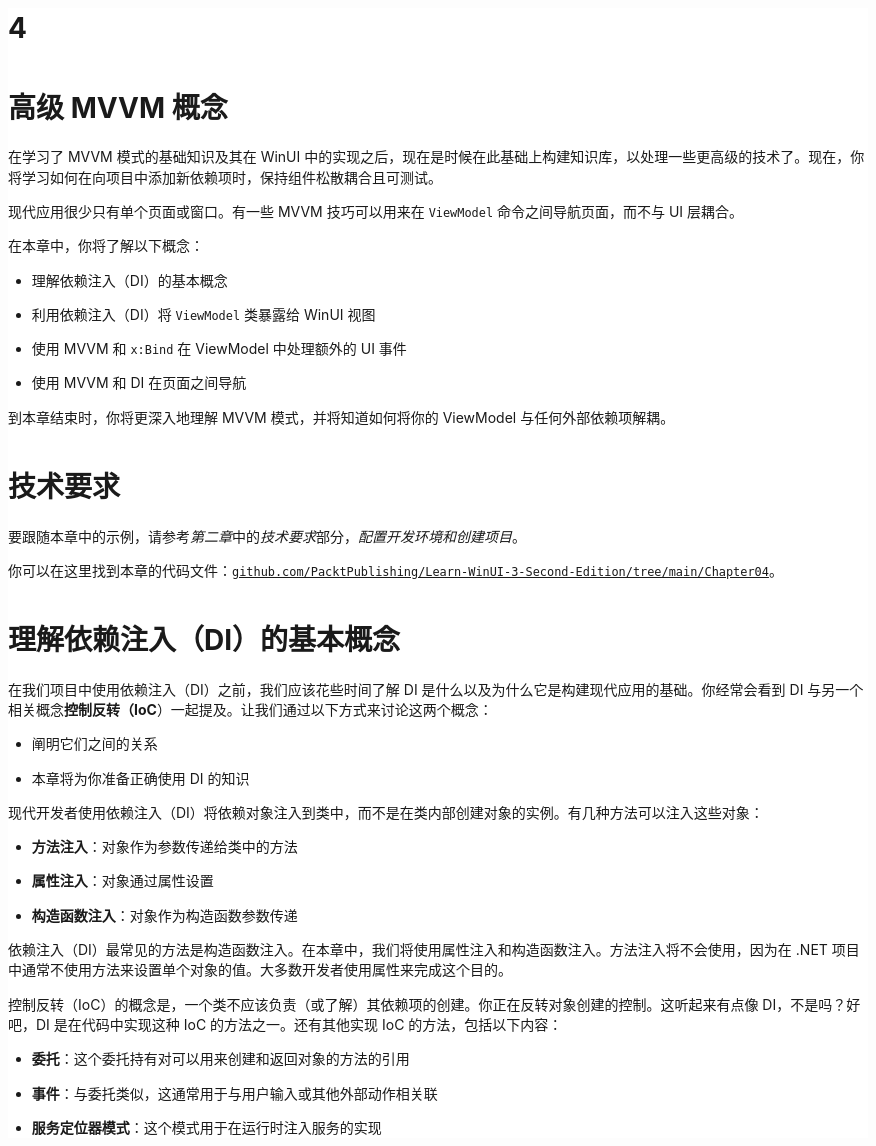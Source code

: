 # 4

# 高级 MVVM 概念

在学习了 MVVM 模式的基础知识及其在 WinUI 中的实现之后，现在是时候在此基础上构建知识库，以处理一些更高级的技术了。现在，你将学习如何在向项目中添加新依赖项时，保持组件松散耦合且可测试。

现代应用很少只有单个页面或窗口。有一些 MVVM 技巧可以用来在 `ViewModel` 命令之间导航页面，而不与 UI 层耦合。

在本章中，你将了解以下概念：

+   理解依赖注入（DI）的基本概念

+   利用依赖注入（DI）将 `ViewModel` 类暴露给 WinUI 视图

+   使用 MVVM 和 `x:Bind` 在 ViewModel 中处理额外的 UI 事件

+   使用 MVVM 和 DI 在页面之间导航

到本章结束时，你将更深入地理解 MVVM 模式，并将知道如何将你的 ViewModel 与任何外部依赖项解耦。

# 技术要求

要跟随本章中的示例，请参考*第二章*中的*技术要求*部分，*配置开发环境和创建项目*。

你可以在这里找到本章的代码文件：[`github.com/PacktPublishing/Learn-WinUI-3-Second-Edition/tree/main/Chapter04`](https://github.com/PacktPublishing/Learn-WinUI-3-Second-Edition/tree/main/Chapter04)。

# 理解依赖注入（DI）的基本概念

在我们项目中使用依赖注入（DI）之前，我们应该花些时间了解 DI 是什么以及为什么它是构建现代应用的基础。你经常会看到 DI 与另一个相关概念**控制反转（IoC**）一起提及。让我们通过以下方式来讨论这两个概念：

+   阐明它们之间的关系

+   本章将为你准备正确使用 DI 的知识

现代开发者使用依赖注入（DI）将依赖对象注入到类中，而不是在类内部创建对象的实例。有几种方法可以注入这些对象：

+   **方法注入**：对象作为参数传递给类中的方法

+   **属性注入**：对象通过属性设置

+   **构造函数注入**：对象作为构造函数参数传递

依赖注入（DI）最常见的方法是构造函数注入。在本章中，我们将使用属性注入和构造函数注入。方法注入将不会使用，因为在 .NET 项目中通常不使用方法来设置单个对象的值。大多数开发者使用属性来完成这个目的。

控制反转（IoC）的概念是，一个类不应该负责（或了解）其依赖项的创建。你正在反转对象创建的控制。这听起来有点像 DI，不是吗？好吧，DI 是在代码中实现这种 IoC 的方法之一。还有其他实现 IoC 的方法，包括以下内容：

+   **委托**：这个委托持有对可以用来创建和返回对象的方法的引用

+   **事件**：与委托类似，这通常用于与用户输入或其他外部动作相关联

+   **服务定位器模式**：这个模式用于在运行时注入服务的实现
